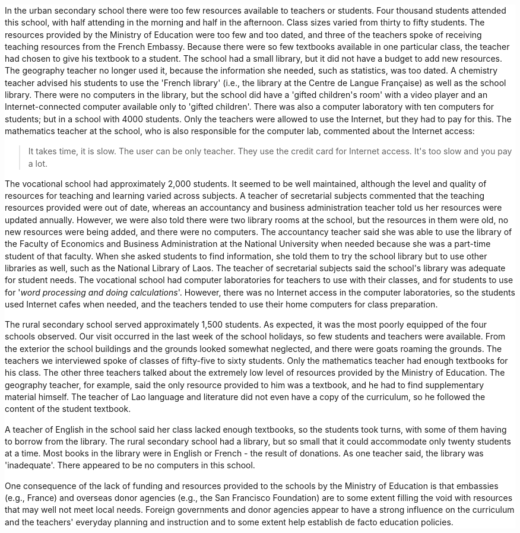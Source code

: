 In the urban secondary school there were too few resources available to teachers or students. Four thousand students attended this school, with half attending in the morning and half in the afternoon. Class sizes varied from thirty to fifty students. The resources provided by the Ministry of Education were too few and too dated, and three of the teachers spoke of receiving teaching resources from the French Embassy. Because there were so few textbooks available in one particular class, the teacher had chosen to give his textbook to a student. The school had a small library, but it did not have a budget to add new resources. The geography teacher no longer used it, because the information she needed, such as statistics, was too dated. A chemistry teacher advised his students to use the 'French library' (i.e., the library at the Centre de Langue Française) as well as the school library. There were no computers in the library, but the school did have a 'gifted children's room' with a video player and an Internet-connected computer available only to 'gifted children'. There was also a computer laboratory with ten computers for students; but in a school with 4000 students. Only the teachers were allowed to use the Internet, but they had to pay for this. The mathematics teacher at the school, who is also responsible for the computer lab, commented about the Internet access:

> It takes time, it is slow. The user can be only teacher. They use the credit card for Internet access. It's too slow and you pay a lot.

The vocational school had approximately 2,000 students. It seemed to be well maintained, although the level and quality of resources for teaching and learning varied across subjects. A teacher of secretarial subjects commented that the teaching resources provided were out of date, whereas an accountancy and business administration teacher told us her resources were updated annually. However, we were also told there were two library rooms at the school, but the resources in them were old, no new resources were being added, and there were no computers. The accountancy teacher said she was able to use the library of the Faculty of Economics and Business Administration at the National University when needed because she was a part-time student of that faculty. When she asked students to find information, she told them to try the school library but to use other libraries as well, such as the National Library of Laos. The teacher of secretarial subjects said the school's library was adequate for student needs. The vocational school had computer laboratories for teachers to use with their classes, and for students to use for '_word processing and doing calculations_'. However, there was no Internet access in the computer laboratories, so the students used Internet cafes when needed, and the teachers tended to use their home computers for class preparation.

The rural secondary school served approximately 1,500 students. As expected, it was the most poorly equipped of the four schools observed. Our visit occurred in the last week of the school holidays, so few students and teachers were available. From the exterior the school buildings and the grounds looked somewhat neglected, and there were goats roaming the grounds. The teachers we interviewed spoke of classes of fifty-five to sixty students. Only the mathematics teacher had enough textbooks for his class. The other three teachers talked about the extremely low level of resources provided by the Ministry of Education. The geography teacher, for example, said the only resource provided to him was a textbook, and he had to find supplementary material himself. The teacher of Lao language and literature did not even have a copy of the curriculum, so he followed the content of the student textbook.

A teacher of English in the school said her class lacked enough textbooks, so the students took turns, with some of them having to borrow from the library. The rural secondary school had a library, but so small that it could accommodate only twenty students at a time. Most books in the library were in English or French - the result of donations. As one teacher said, the library was 'inadequate'. There appeared to be no computers in this school.

One consequence of the lack of funding and resources provided to the schools by the Ministry of Education is that embassies (e.g., France) and overseas donor agencies (e.g., the San Francisco Foundation) are to some extent filling the void with resources that may well not meet local needs. Foreign governments and donor agencies appear to have a strong influence on the curriculum and the teachers' everyday planning and instruction and to some extent help establish de facto education policies.
